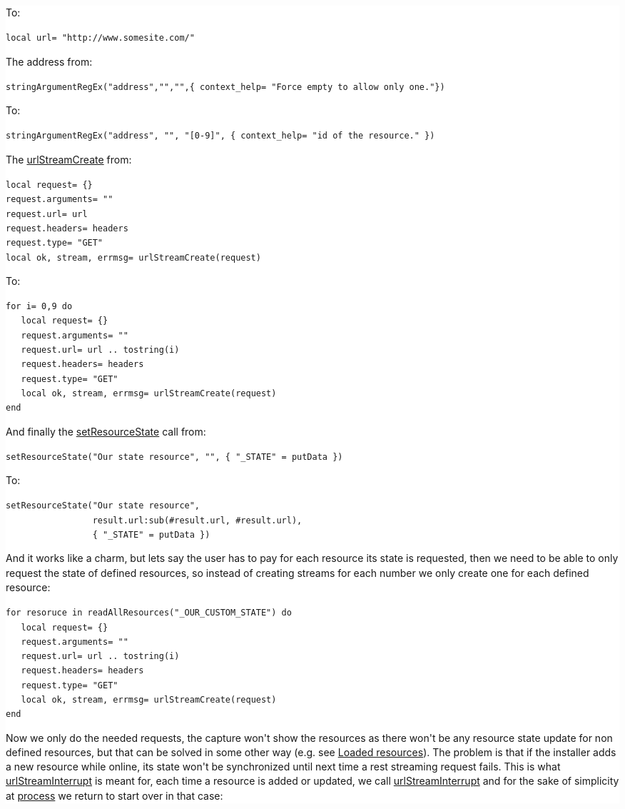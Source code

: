To:

    local url= "http://www.somesite.com/"

The address from: 

    stringArgumentRegEx("address","","",{ context_help= "Force empty to allow only one."})

To:

    stringArgumentRegEx("address", "", "[0-9]", { context_help= "id of the resource." })

The [urlStreamCreate](#urlStreamCreate) from:

    local request= {}
    request.arguments= ""
    request.url= url
    request.headers= headers
    request.type= "GET"
    local ok, stream, errmsg= urlStreamCreate(request)

To:

    for i= 0,9 do 
       local request= {}
       request.arguments= ""
       request.url= url .. tostring(i)
       request.headers= headers
       request.type= "GET"
       local ok, stream, errmsg= urlStreamCreate(request)
    end

And finally the [setResourceState](#setResourceState) call from:

    setResourceState("Our state resource", "", { "_STATE" = putData })

To:

    setResourceState("Our state resource", 
                     result.url:sub(#result.url, #result.url),
                     { "_STATE" = putData })

And it works like a charm, but lets say the user has to pay for each resource its state is requested,
then we need to be able to only request the state of defined resources, so instead of creating streams for each number 
we only create one for each defined resource:

    for resoruce in readAllResources("_OUR_CUSTOM_STATE") do
       local request= {}
       request.arguments= ""
       request.url= url .. tostring(i)
       request.headers= headers
       request.type= "GET"
       local ok, stream, errmsg= urlStreamCreate(request)
    end

Now we only do the needed requests, the capture won't show the resources as there won't be any resource state update for non defined resources, 
but that can be solved in some other way (e.g. see [Loaded resources](#Loaded-Resources-related-functions)).
The problem is that if the installer adds a new resource while online, its state won't be synchronized until next time a rest streaming request fails.
This is what [urlStreamInterrupt](#urlStreamInterrupt) is meant for, each time a resource is added or updated, we call [urlStreamInterrupt](#urlStreamInterrupt) and for the sake of simplicity at [process](#process) we return to start over in that case:
